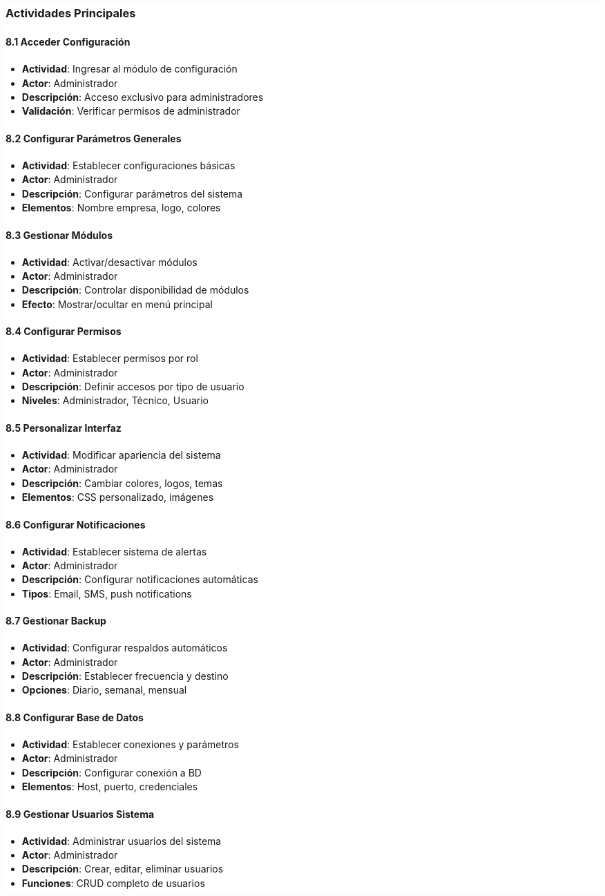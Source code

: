 ### **Actividades Principales**

#### **8.1 Acceder Configuración**
- **Actividad**: Ingresar al módulo de configuración
- **Actor**: Administrador
- **Descripción**: Acceso exclusivo para administradores
- **Validación**: Verificar permisos de administrador

#### **8.2 Configurar Parámetros Generales**
- **Actividad**: Establecer configuraciones básicas
- **Actor**: Administrador
- **Descripción**: Configurar parámetros del sistema
- **Elementos**: Nombre empresa, logo, colores

#### **8.3 Gestionar Módulos**
- **Actividad**: Activar/desactivar módulos
- **Actor**: Administrador
- **Descripción**: Controlar disponibilidad de módulos
- **Efecto**: Mostrar/ocultar en menú principal

#### **8.4 Configurar Permisos**
- **Actividad**: Establecer permisos por rol
- **Actor**: Administrador
- **Descripción**: Definir accesos por tipo de usuario
- **Niveles**: Administrador, Técnico, Usuario

#### **8.5 Personalizar Interfaz**
- **Actividad**: Modificar apariencia del sistema
- **Actor**: Administrador
- **Descripción**: Cambiar colores, logos, temas
- **Elementos**: CSS personalizado, imágenes

#### **8.6 Configurar Notificaciones**
- **Actividad**: Establecer sistema de alertas
- **Actor**: Administrador
- **Descripción**: Configurar notificaciones automáticas
- **Tipos**: Email, SMS, push notifications

#### **8.7 Gestionar Backup**
- **Actividad**: Configurar respaldos automáticos
- **Actor**: Administrador
- **Descripción**: Establecer frecuencia y destino
- **Opciones**: Diario, semanal, mensual

#### **8.8 Configurar Base de Datos**
- **Actividad**: Establecer conexiones y parámetros
- **Actor**: Administrador
- **Descripción**: Configurar conexión a BD
- **Elementos**: Host, puerto, credenciales

#### **8.9 Gestionar Usuarios Sistema**
- **Actividad**: Administrar usuarios del sistema
- **Actor**: Administrador
- **Descripción**: Crear, editar, eliminar usuarios
- **Funciones**: CRUD completo de usuarios
